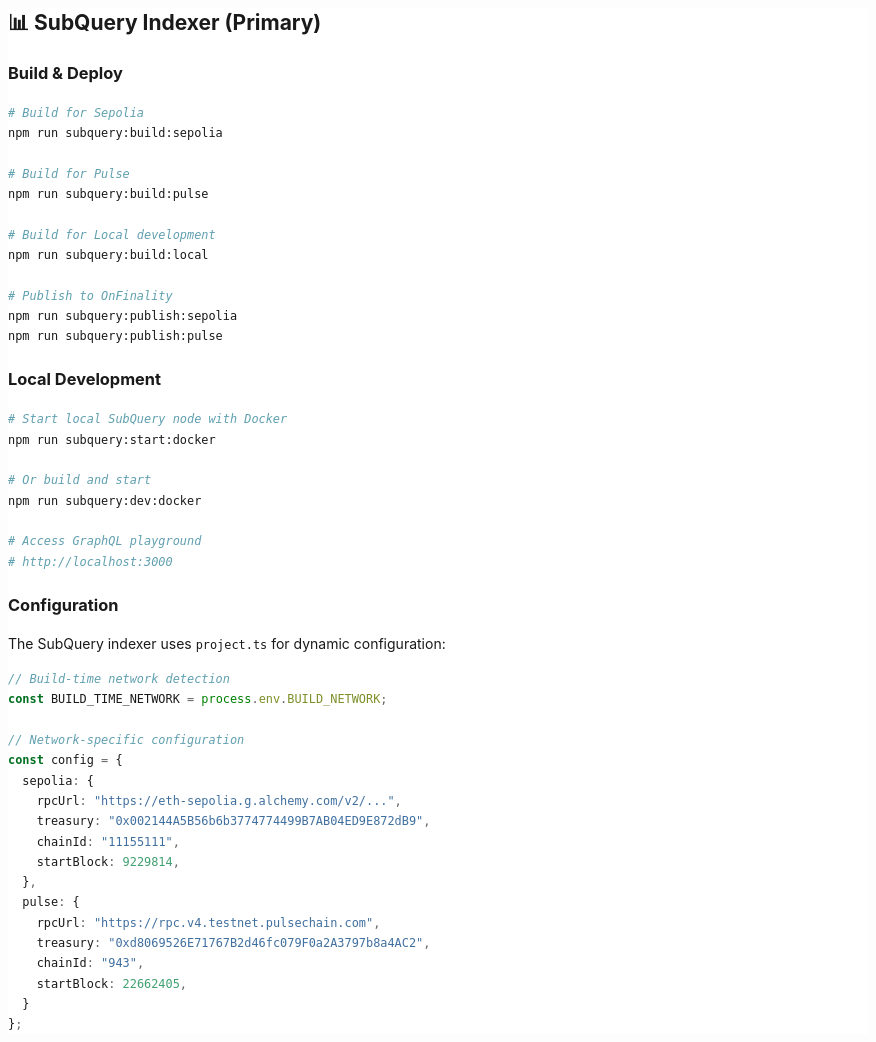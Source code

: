 ## 📊 SubQuery Indexer (Primary)

### Build & Deploy

```bash
# Build for Sepolia
npm run subquery:build:sepolia

# Build for Pulse
npm run subquery:build:pulse

# Build for Local development
npm run subquery:build:local

# Publish to OnFinality
npm run subquery:publish:sepolia
npm run subquery:publish:pulse
```

### Local Development

```bash
# Start local SubQuery node with Docker
npm run subquery:start:docker

# Or build and start
npm run subquery:dev:docker

# Access GraphQL playground
# http://localhost:3000
```

### Configuration

The SubQuery indexer uses `project.ts` for dynamic configuration:

```typescript
// Build-time network detection
const BUILD_TIME_NETWORK = process.env.BUILD_NETWORK;

// Network-specific configuration
const config = {
  sepolia: {
    rpcUrl: "https://eth-sepolia.g.alchemy.com/v2/...",
    treasury: "0x002144A5B56b6b3774774499B7AB04ED9E872dB9",
    chainId: "11155111",
    startBlock: 9229814,
  },
  pulse: {
    rpcUrl: "https://rpc.v4.testnet.pulsechain.com",
    treasury: "0xd8069526E71767B2d46fc079F0a2A3797b8a4AC2",
    chainId: "943",
    startBlock: 22662405,
  }
};
```

